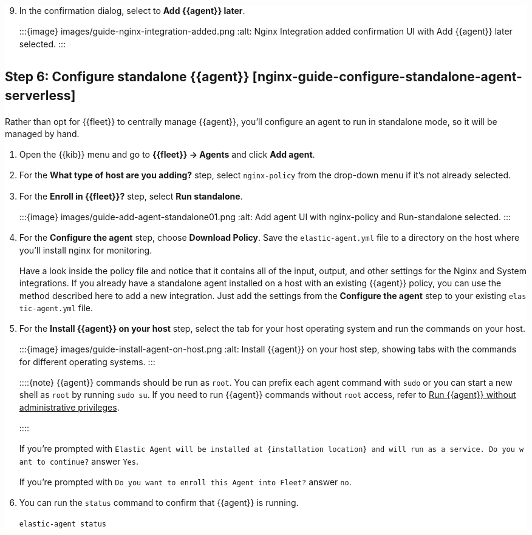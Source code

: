 9. In the confirmation dialog, select to **Add {{agent}} later**.

    :::{image} images/guide-nginx-integration-added.png
    :alt: Nginx Integration added confirmation UI with Add {{agent}} later selected.
    :::



## Step 6: Configure standalone {{agent}} [nginx-guide-configure-standalone-agent-serverless]

Rather than opt for {{fleet}} to centrally manage {{agent}}, you’ll configure an agent to run in standalone mode, so it will be managed by hand.

1. Open the {{kib}} menu and go to **{{fleet}} → Agents** and click **Add agent**.
2. For the **What type of host are you adding?** step, select `nginx-policy` from the drop-down menu if it’s not already selected.
3. For the **Enroll in {{fleet}}?** step, select **Run standalone**.

    :::{image} images/guide-add-agent-standalone01.png
    :alt: Add agent UI with nginx-policy and Run-standalone selected.
    :::

4. For the **Configure the agent** step, choose **Download Policy**. Save the `elastic-agent.yml` file to a directory on the host where you’ll install nginx for monitoring.

    Have a look inside the policy file and notice that it contains all of the input, output, and other settings for the Nginx and System integrations. If you already have a standalone agent installed on a host with an existing {{agent}} policy, you can use the method described here to add a new integration. Just add the settings from the **Configure the agent** step to your existing `elastic-agent.yml` file.

5. For the **Install {{agent}} on your host** step, select the tab for your host operating system and run the commands on your host.

    :::{image} images/guide-install-agent-on-host.png
    :alt: Install {{agent}} on your host step, showing tabs with the commands for different operating systems.
    :::

    ::::{note}
    {{agent}} commands should be run as `root`. You can prefix each agent command with `sudo` or you can start a new shell as `root` by running `sudo su`. If you need to run {{agent}} commands without `root` access, refer to [Run {{agent}} without administrative privileges](/reference/ingestion-tools/fleet/elastic-agent-unprivileged.md).

    ::::


    If you’re prompted with `Elastic Agent will be installed at {installation location} and will run as a service. Do you want to continue?` answer `Yes`.

    If you’re prompted with `Do you want to enroll this Agent into Fleet?` answer `no`.

6. You can run the `status` command to confirm that {{agent}} is running.

    ```cmd
    elastic-agent status
